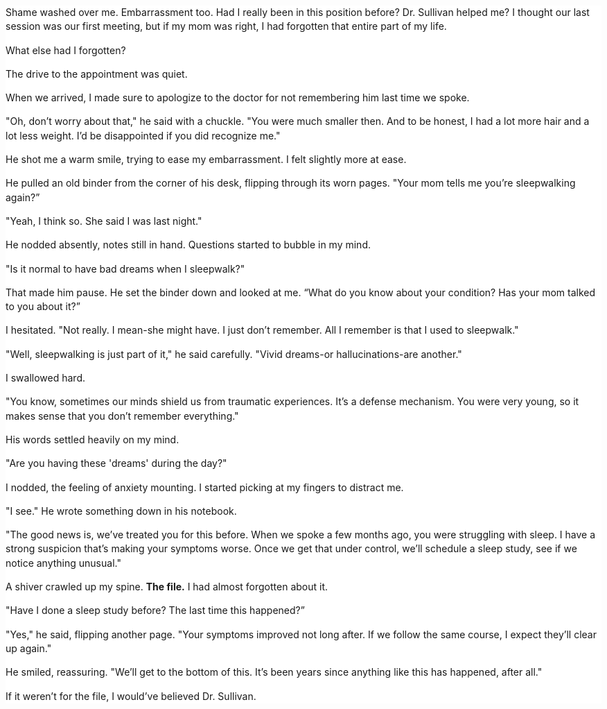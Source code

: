 Shame washed over me. Embarrassment too. Had I really been in this position before? Dr. Sullivan helped me? I thought our last session was our first meeting, but if my mom was right, I had forgotten that entire part of my life.

What else had I forgotten?

The drive to the appointment was quiet.

When we arrived, I made sure to apologize to the doctor for not remembering him last time we spoke.

"Oh, don’t worry about that," he said with a chuckle. "You were much smaller then. And to be honest, I had a lot more hair and a lot less weight. I’d be disappointed if you did recognize me."

He shot me a warm smile, trying to ease my embarrassment. I felt slightly more at ease.

He pulled an old binder from the corner of his desk, flipping through its worn pages. "Your mom tells me you’re sleepwalking again?”

"Yeah, I think so. She said I was last night."

He nodded absently, notes still in hand. Questions started to bubble in my mind.

"Is it normal to have bad dreams when I sleepwalk?"

That made him pause. He set the binder down and looked at me. “What do you know about your condition? Has your mom talked to you about it?”

I hesitated. "Not really. I mean-she might have. I just don’t remember. All I remember is that I used to sleepwalk."

"Well, sleepwalking is just part of it," he said carefully. "Vivid dreams-or hallucinations-are another."

I swallowed hard.

"You know, sometimes our minds shield us from traumatic experiences. It’s a defense mechanism. You were very young, so it makes sense that you don’t remember everything."

His words settled heavily on my mind.

"Are you having these 'dreams' during the day?"

I nodded, the feeling of anxiety mounting. I started picking at my fingers to distract me.

"I see." He wrote something down in his notebook.

"The good news is, we’ve treated you for this before. When we spoke a few months ago, you were struggling with sleep. I have a strong suspicion that’s making your symptoms worse. Once we get that under control, we’ll schedule a sleep study, see if we notice anything unusual."

A shiver crawled up my spine. **The file.** I had almost forgotten about it.

"Have I done a sleep study before? The last time this happened?”

"Yes," he said, flipping another page. "Your symptoms improved not long after. If we follow the same course, I expect they’ll clear up again."

He smiled, reassuring. "We’ll get to the bottom of this. It’s been years since anything like this has happened, after all."

If it weren’t for the file, I would’ve believed Dr. Sullivan.
